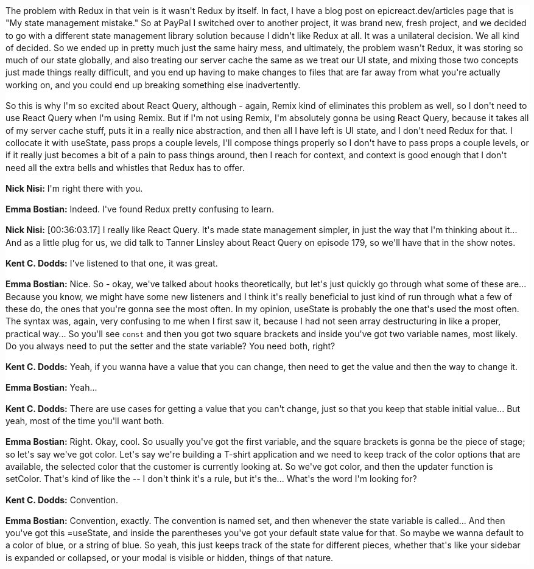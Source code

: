 The problem with Redux in that vein is it wasn't Redux by itself. In fact, I have a blog post on epicreact.dev/articles page that is "My state management mistake." So at PayPal I switched over to another project, it was brand new, fresh project, and we decided to go with a different state management library solution because I didn't like Redux at all. It was a unilateral decision. We all kind of decided. So we ended up in pretty much just the same hairy mess, and ultimately, the problem wasn't Redux, it was storing so much of our state globally, and also treating our server cache the same as we treat our UI state, and mixing those two concepts just made things really difficult, and you end up having to make changes to files that are far away from what you're actually working on, and you could end up breaking something else inadvertently.

So this is why I'm so excited about React Query, although - again, Remix kind of eliminates this problem as well, so I don't need to use React Query when I'm using Remix. But if I'm not using Remix, I'm absolutely gonna be using React Query, because it takes all of my server cache stuff, puts it in a really nice abstraction, and then all I have left is UI state, and I don't need Redux for that. I collocate it with useState, pass props a couple levels, I'll compose things properly so I don't have to pass props a couple levels, or if it really just becomes a bit of a pain to pass things around, then I reach for context, and context is good enough that I don't need all the extra bells and whistles that Redux has to offer.

**Nick Nisi:** I'm right there with you.

**Emma Bostian:** Indeed. I've found Redux pretty confusing to learn.

**Nick Nisi:** \[00:36:03.17\] I really like React Query. It's made state management simpler, in just the way that I'm thinking about it... And as a little plug for us, we did talk to Tanner Linsley about React Query on episode 179, so we'll have that in the show notes.

**Kent C. Dodds:** I've listened to that one, it was great.

**Emma Bostian:** Nice. So - okay, we've talked about hooks theoretically, but let's just quickly go through what some of these are... Because you know, we might have some new listeners and I think it's really beneficial to just kind of run through what a few of these do, the ones that you're gonna see the most often. In my opinion, useState is probably the one that's used the most often. The syntax was, again, very confusing to me when I first saw it, because I had not seen array destructuring in like a proper, practical way... So you'll see `const` and then you got two square brackets and inside you've got two variable names, most likely. Do you always need to put the setter and the state variable? You need both, right?

**Kent C. Dodds:** Yeah, if you wanna have a value that you can change, then need to get the value and then the way to change it.

**Emma Bostian:** Yeah...

**Kent C. Dodds:** There are use cases for getting a value that you can't change, just so that you keep that stable initial value... But yeah, most of the time you'll want both.

**Emma Bostian:** Right. Okay, cool. So usually you've got the first variable, and the square brackets is gonna be the piece of stage; so let's say we've got color. Let's say we're building a T-shirt application and we need to keep track of the color options that are available, the selected color that the customer is currently looking at. So we've got color, and then the updater function is setColor. That's kind of like the -- I don't think it's a rule, but it's the... What's the word I'm looking for?

**Kent C. Dodds:** Convention.

**Emma Bostian:** Convention, exactly. The convention is named set, and then whenever the state variable is called... And then you've got this =useState, and inside the parentheses you've got your default state value for that. So maybe we wanna default to a color of blue, or a string of blue. So yeah, this just keeps track of the state for different pieces, whether that's like your sidebar is expanded or collapsed, or your modal is visible or hidden, things of that nature.
